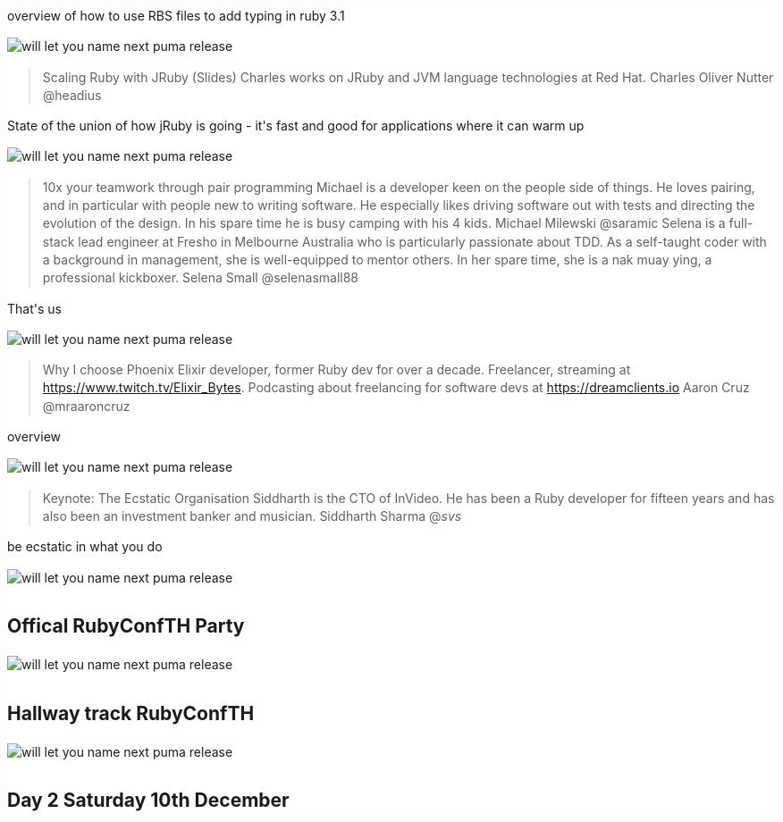 overview of how to use RBS files to add typing in ruby 3.1

![will let you name next puma release](https://failure-driven.com/images/RubyConfTH-bangkok-2022/05_paolo_ruby_types)

> Scaling Ruby with JRuby (Slides)
> Charles works on JRuby and JVM language technologies at Red Hat.
> Charles Oliver Nutter @headius

State of the union of how jRuby is going - it's fast and good for applications where it can warm up

![will let you name next puma release](https://failure-driven.com/images/RubyConfTH-bangkok-2022/06_charles_scaling_w_jruby)

> 10x your teamwork through pair programming
> Michael is a developer keen on the people side of things. He loves pairing, and in particular with people new to writing software. He especially likes driving software out with tests and directing the evolution of the design. In his spare time he is busy camping with his 4 kids.
> Michael Milewski @saramic
> Selena is a full-stack lead engineer at Fresho in Melbourne Australia who is particularly passionate about TDD. As a self-taught coder with a background in management, she is well-equipped to mentor others. In her spare time, she is a nak muay ying, a professional kickboxer.
> Selena Small @selenasmall88

That's us

![will let you name next puma release](https://failure-driven.com/images/RubyConfTH-bangkok-2022/07_selena_michael_pairing)

> Why I choose Phoenix
> Elixir developer, former Ruby dev for over a decade. Freelancer, streaming at https://www.twitch.tv/Elixir_Bytes. Podcasting about freelancing for software devs at https://dreamclients.io
> Aaron Cruz @mraaroncruz

overview

![will let you name next puma release](https://failure-driven.com/images/RubyConfTH-bangkok-2022/08_aaron_pheonix")

> Keynote: The Ecstatic Organisation
> Siddharth is the CTO of InVideo. He has been a Ruby developer for fifteen years and has also been an investment banker and musician.
> Siddharth Sharma @_svs_

be ecstatic in what you do

![will let you name next puma release](https://failure-driven.com/images/RubyConfTH-bangkok-2022/09_sid_ecstatic_org)

## Offical RubyConfTH Party

![will let you name next puma release](https://failure-driven.com/images/RubyConfTH-bangkok-2022/10_party)

## Hallway track RubyConfTH

![will let you name next puma release](https://failure-driven.com/images/RubyConfTH-bangkok-2022/11_hallway_track)

## Day 2 Saturday 10th December

